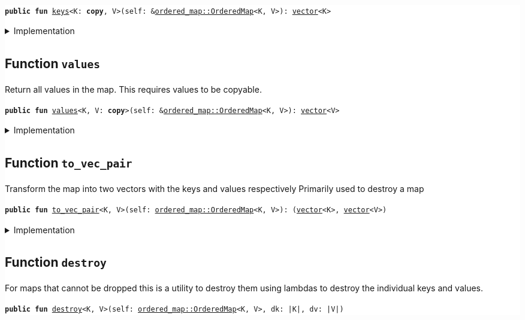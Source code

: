<pre><code><b>public</b> <b>fun</b> <a href="ordered_map.md#0x1_ordered_map_keys">keys</a>&lt;K: <b>copy</b>, V&gt;(self: &<a href="ordered_map.md#0x1_ordered_map_OrderedMap">ordered_map::OrderedMap</a>&lt;K, V&gt;): <a href="../../libra2-stdlib/../move-stdlib/doc/vector.md#0x1_vector">vector</a>&lt;K&gt;
</code></pre>



<details><summary>Implementation</summary></details>

<a id="0x1_ordered_map_values"></a>

## Function `values`

Return all values in the map. This requires values to be copyable.


<pre><code><b>public</b> <b>fun</b> <a href="ordered_map.md#0x1_ordered_map_values">values</a>&lt;K, V: <b>copy</b>&gt;(self: &<a href="ordered_map.md#0x1_ordered_map_OrderedMap">ordered_map::OrderedMap</a>&lt;K, V&gt;): <a href="../../libra2-stdlib/../move-stdlib/doc/vector.md#0x1_vector">vector</a>&lt;V&gt;
</code></pre>



<details><summary>Implementation</summary></details>

<a id="0x1_ordered_map_to_vec_pair"></a>

## Function `to_vec_pair`

Transform the map into two vectors with the keys and values respectively
Primarily used to destroy a map


<pre><code><b>public</b> <b>fun</b> <a href="ordered_map.md#0x1_ordered_map_to_vec_pair">to_vec_pair</a>&lt;K, V&gt;(self: <a href="ordered_map.md#0x1_ordered_map_OrderedMap">ordered_map::OrderedMap</a>&lt;K, V&gt;): (<a href="../../libra2-stdlib/../move-stdlib/doc/vector.md#0x1_vector">vector</a>&lt;K&gt;, <a href="../../libra2-stdlib/../move-stdlib/doc/vector.md#0x1_vector">vector</a>&lt;V&gt;)
</code></pre>



<details><summary>Implementation</summary></details>

<a id="0x1_ordered_map_destroy"></a>

## Function `destroy`

For maps that cannot be dropped this is a utility to destroy them
using lambdas to destroy the individual keys and values.


<pre><code><b>public</b> <b>fun</b> <a href="ordered_map.md#0x1_ordered_map_destroy">destroy</a>&lt;K, V&gt;(self: <a href="ordered_map.md#0x1_ordered_map_OrderedMap">ordered_map::OrderedMap</a>&lt;K, V&gt;, dk: |K|, dv: |V|)
</code></pre>

